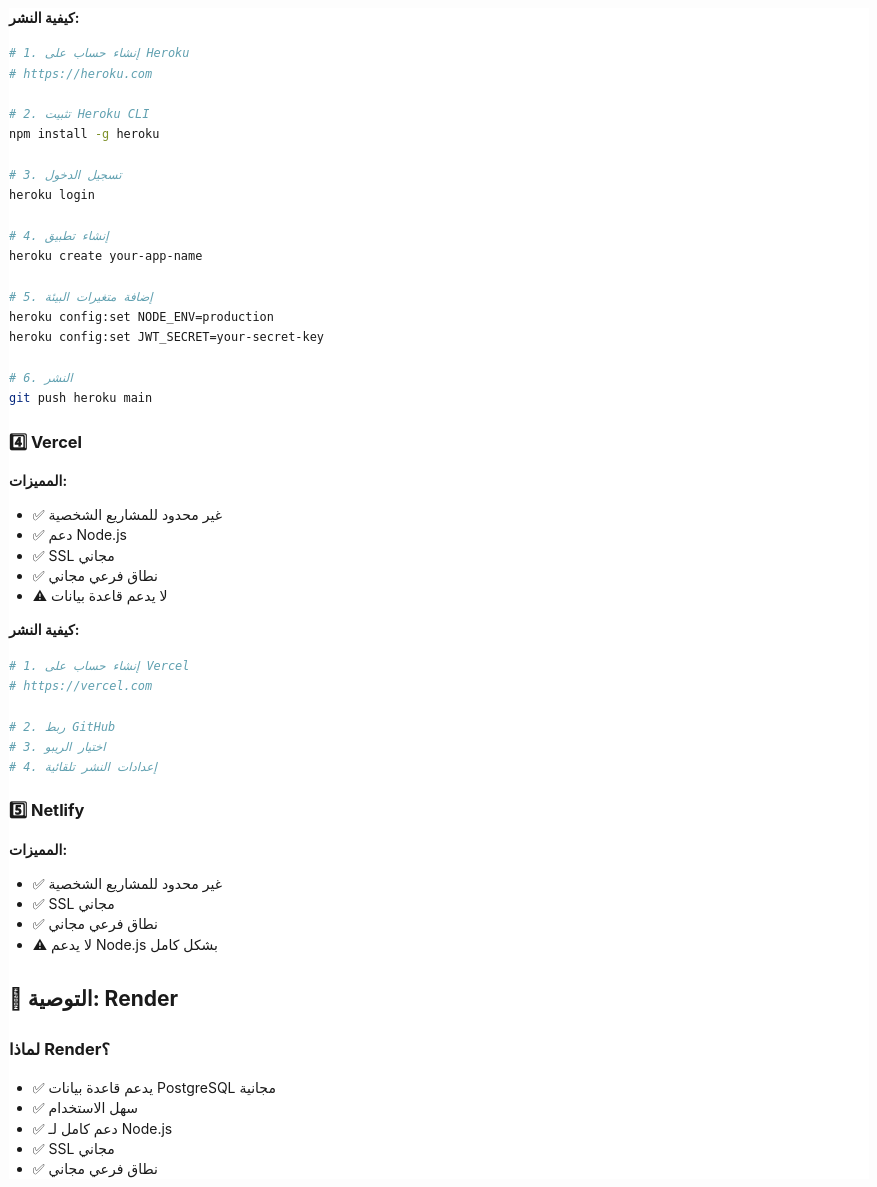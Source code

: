 **كيفية النشر:**
```bash
# 1. إنشاء حساب على Heroku
# https://heroku.com

# 2. تثبيت Heroku CLI
npm install -g heroku

# 3. تسجيل الدخول
heroku login

# 4. إنشاء تطبيق
heroku create your-app-name

# 5. إضافة متغيرات البيئة
heroku config:set NODE_ENV=production
heroku config:set JWT_SECRET=your-secret-key

# 6. النشر
git push heroku main
```

### 4️⃣ **Vercel**
**المميزات:**
- ✅ غير محدود للمشاريع الشخصية
- ✅ دعم Node.js
- ✅ SSL مجاني
- ✅ نطاق فرعي مجاني
- ⚠️ لا يدعم قاعدة بيانات

**كيفية النشر:**
```bash
# 1. إنشاء حساب على Vercel
# https://vercel.com

# 2. ربط GitHub
# 3. اختيار الريبو
# 4. إعدادات النشر تلقائية
```

### 5️⃣ **Netlify**
**المميزات:**
- ✅ غير محدود للمشاريع الشخصية
- ✅ SSL مجاني
- ✅ نطاق فرعي مجاني
- ⚠️ لا يدعم Node.js بشكل كامل

## 🎯 التوصية: Render

### **لماذا Render؟**
- ✅ يدعم قاعدة بيانات PostgreSQL مجانية
- ✅ سهل الاستخدام
- ✅ دعم كامل لـ Node.js
- ✅ SSL مجاني
- ✅ نطاق فرعي مجاني
